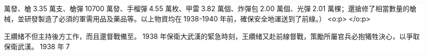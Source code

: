   <span lang="ZH-CN" style="font-family:宋体;mso-ascii-font-family:Calibri;
mso-ascii-theme-font:minor-latin;mso-fareast-font-family:宋体;mso-fareast-theme-font:
minor-fareast">
   萬發、槍
  </span>
  3.35
  <span lang="ZH-CN" style="font-family:宋体;
mso-ascii-font-family:Calibri;mso-ascii-theme-font:minor-latin;mso-fareast-font-family:
宋体;mso-fareast-theme-font:minor-fareast">
   萬支、槍彈
  </span>
  10700
  <span lang="ZH-CN" style="font-family:宋体;mso-ascii-font-family:Calibri;mso-ascii-theme-font:minor-latin;
mso-fareast-font-family:宋体;mso-fareast-theme-font:minor-fareast">
   萬發、手榴彈
  </span>
  4.55
  <span lang="ZH-CN" style="font-family:宋体;mso-ascii-font-family:Calibri;mso-ascii-theme-font:
minor-latin;mso-fareast-font-family:宋体;mso-fareast-theme-font:minor-fareast">
   萬枚、甲雷
  </span>
  3.82
  <span lang="ZH-CN" style="font-family:宋体;mso-ascii-font-family:Calibri;mso-ascii-theme-font:
minor-latin;mso-fareast-font-family:宋体;mso-fareast-theme-font:minor-fareast">
   萬個、炸彈包
  </span>
  2.00
  <span lang="ZH-CN" style="font-family:宋体;mso-ascii-font-family:Calibri;mso-ascii-theme-font:
minor-latin;mso-fareast-font-family:宋体;mso-fareast-theme-font:minor-fareast">
   萬個、光彈
  </span>
  2.01
  <span lang="ZH-CN" style="font-family:宋体;mso-ascii-font-family:Calibri;mso-ascii-theme-font:
minor-latin;mso-fareast-font-family:宋体;mso-fareast-theme-font:minor-fareast">
   萬棵；還搶修了相當數量的槍械，並研發製造了必須的軍需用品及藥品等。以上物資均在
  </span>
  1938-1940
  <span lang="ZH-CN" style="font-family:宋体;mso-ascii-font-family:Calibri;mso-ascii-theme-font:
minor-latin;mso-fareast-font-family:宋体;mso-fareast-theme-font:minor-fareast">
   年前，確保安全地運送到了前線。）
  </span>
  <o:p>
  </o:p>
 </p>
 <p class="MsoNormal">
  <span lang="ZH-CN" style="font-family:宋体;mso-ascii-font-family:
Calibri;mso-ascii-theme-font:minor-latin;mso-fareast-font-family:宋体;mso-fareast-theme-font:
minor-fareast">
   王纘緒不但主持後方工作，而且還督戰備至。
  </span>
  1938
  <span lang="ZH-CN" style="font-family:宋体;mso-ascii-font-family:Calibri;mso-ascii-theme-font:minor-latin;
mso-fareast-font-family:宋体;mso-fareast-theme-font:minor-fareast">
   年保衛大武漢的緊急時刻，王纘緒又赴前線督戰，策勵所屬官兵必抱犧牲決心，以爭取保衛武漢。
  </span>
  1938
  <span lang="ZH-CN" style="font-family:宋体;mso-ascii-font-family:Calibri;mso-ascii-theme-font:
minor-latin;mso-fareast-font-family:宋体;mso-fareast-theme-font:minor-fareast">
   年
  </span>
  7
  <span lang="ZH-CN" style="font-family:宋体;mso-ascii-font-family:Calibri;mso-ascii-theme-font: